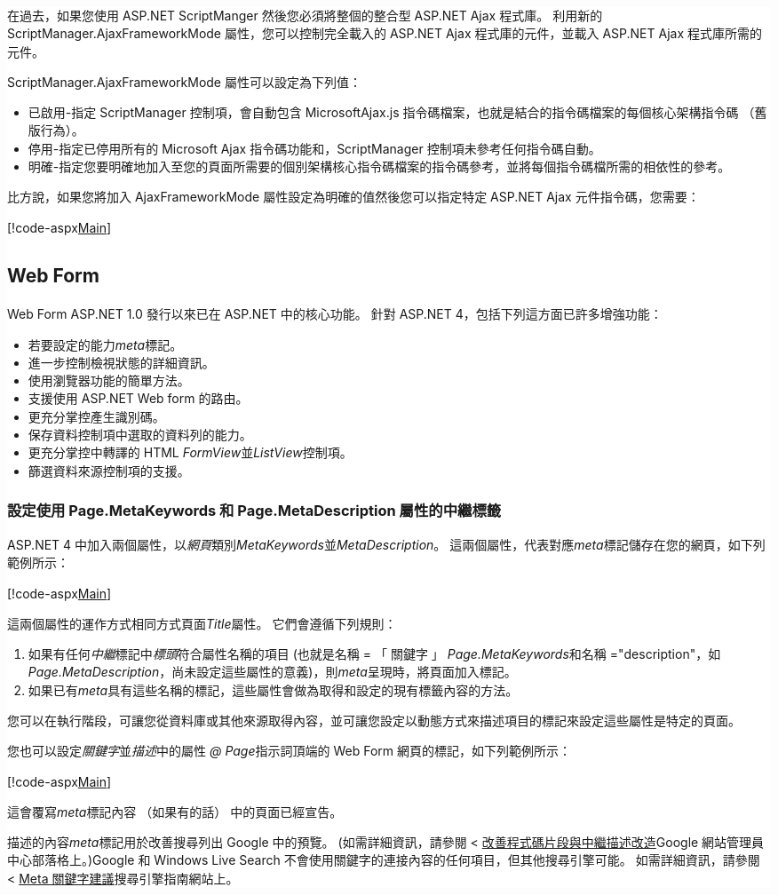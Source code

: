 在過去，如果您使用 ASP.NET ScriptManger 然後您必須將整個的整合型 ASP.NET Ajax 程式庫。 利用新的 ScriptManager.AjaxFrameworkMode 屬性，您可以控制完全載入的 ASP.NET Ajax 程式庫的元件，並載入 ASP.NET Ajax 程式庫所需的元件。

ScriptManager.AjaxFrameworkMode 屬性可以設定為下列值：

- 已啟用-指定 ScriptManager 控制項，會自動包含 MicrosoftAjax.js 指令碼檔案，也就是結合的指令碼檔案的每個核心架構指令碼 （舊版行為）。
- 停用-指定已停用所有的 Microsoft Ajax 指令碼功能和，ScriptManager 控制項未參考任何指令碼自動。
- 明確-指定您要明確地加入至您的頁面所需要的個別架構核心指令碼檔案的指令碼參考，並將每個指令碼檔所需的相依性的參考。

比方說，如果您將加入 AjaxFrameworkMode 屬性設定為明確的值然後您可以指定特定 ASP.NET Ajax 元件指令碼，您需要：

[!code-aspx[Main](overview/samples/sample22.aspx)]

<a id="0.2__The_DataView_Control"></a><a id="0.2__The_DataContext_and"></a><a id="0.2__Refactoring_the_Microsoft"></a><a id="0.2__Toc224729032"></a><a id="0.2__Toc253429256"></a><a id="0.2__Toc243304630"></a>

## <a name="web-forms"></a>Web Form

Web Form ASP.NET 1.0 發行以來已在 ASP.NET 中的核心功能。 針對 ASP.NET 4，包括下列這方面已許多增強功能：

- 若要設定的能力*meta*標記。
- 進一步控制檢視狀態的詳細資訊。
- 使用瀏覽器功能的簡單方法。
- 支援使用 ASP.NET Web form 的路由。
- 更充分掌控產生識別碼。
- 保存資料控制項中選取的資料列的能力。
- 更充分掌控中轉譯的 HTML *FormView*並*ListView*控制項。
- 篩選資料來源控制項的支援。

<a id="0.2__Toc224729033"></a><a id="0.2__Toc253429257"></a><a id="0.2__Toc243304631"></a>

### <a name="setting-meta-tags-with-the-pagemetakeywords-and-pagemetadescription-properties"></a>設定使用 Page.MetaKeywords 和 Page.MetaDescription 屬性的中繼標籤

ASP.NET 4 中加入兩個屬性，以*網頁*類別*MetaKeywords*並*MetaDescription*。 這兩個屬性，代表對應*meta*標記儲存在您的網頁，如下列範例所示：

[!code-aspx[Main](overview/samples/sample23.aspx)]

這兩個屬性的運作方式相同方式頁面*Title*屬性。 它們會遵循下列規則：

1. 如果有任何*中繼*標記中*標頭*符合屬性名稱的項目 (也就是名稱 = 「 關鍵字 」 *Page.MetaKeywords*和名稱 ="description"，如*Page.MetaDescription*，尚未設定這些屬性的意義)，則*meta*呈現時，將頁面加入標記。
2. 如果已有*meta*具有這些名稱的標記，這些屬性會做為取得和設定的現有標籤內容的方法。

您可以在執行階段，可讓您從資料庫或其他來源取得內容，並可讓您設定以動態方式來描述項目的標記來設定這些屬性是特定的頁面。

您也可以設定*關鍵字*並*描述*中的屬性 *@ Page*指示詞頂端的 Web Form 網頁的標記，如下列範例所示：

[!code-aspx[Main](overview/samples/sample24.aspx)]

這會覆寫*meta*標記內容 （如果有的話） 中的頁面已經宣告。

描述的內容*meta*標記用於改善搜尋列出 Google 中的預覽。 (如需詳細資訊，請參閱 <<c0> [ 改善程式碼片段與中繼描述改造](http://googlewebmastercentral.blogspot.com/2007/09/improve-snippets-with-meta-description.html)Google 網站管理員中心部落格上。)Google 和 Windows Live Search 不會使用關鍵字的連接內容的任何項目，但其他搜尋引擎可能。 如需詳細資訊，請參閱 < [Meta 關鍵字建議](http://www.searchengineguide.com/richard-ball/meta-keywords-a.php)搜尋引擎指南網站上。
